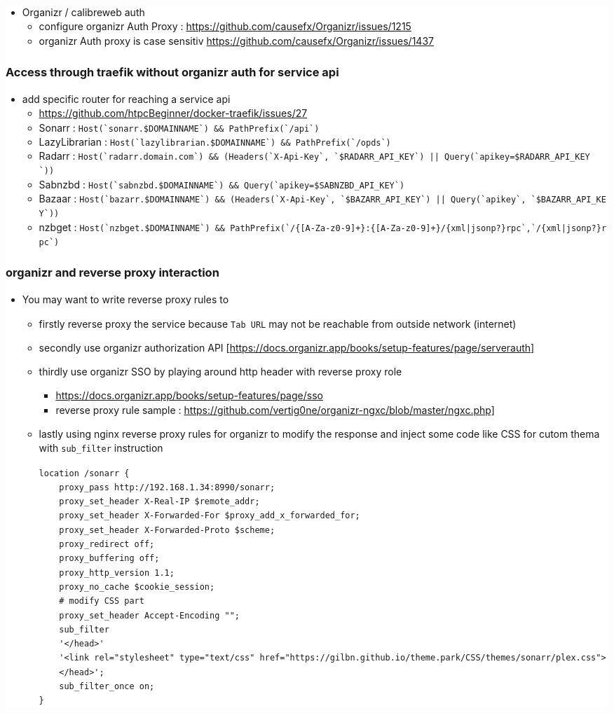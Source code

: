 
* Organizr / calibreweb auth
    * configure organizr Auth Proxy : https://github.com/causefx/Organizr/issues/1215
    * organizr Auth proxy is case sensitiv https://github.com/causefx/Organizr/issues/1437

### Access through traefik without organizr auth for service api

* add specific router for reaching a service api
    * https://github.com/htpcBeginner/docker-traefik/issues/27
    * Sonarr : ```Host(`sonarr.$DOMAINNAME`) && PathPrefix(`/api`)```
    * LazyLibrarian : ```Host(`lazylibrarian.$DOMAINNAME`) && PathPrefix(`/opds`)```
    * Radarr : ```Host(`radarr.domain.com`) && (Headers(`X-Api-Key`, `$RADARR_API_KEY`) || Query(`apikey=$RADARR_API_KEY `))```
    * Sabnzbd : ```Host(`sabnzbd.$DOMAINNAME`) && Query(`apikey=$SABNZBD_API_KEY`)```
    * Bazaar : ```Host(`bazarr.$DOMAINNAME`) && (Headers(`X-Api-Key`, `$BAZARR_API_KEY`) || Query(`apikey`, `$BAZARR_API_KEY`))```
    * nzbget : ```Host(`nzbget.$DOMAINNAME`) && PathPrefix(`/{[A-Za-z0-9]+}:{[A-Za-z0-9]+}/{xml|jsonp?}rpc`,`/{xml|jsonp?}rpc`)```


### organizr and reverse proxy interaction

* You may want to write reverse proxy rules to 

    * firstly reverse proxy the service because `Tab URL` may not be reachable from outside network (internet)
    * secondly use organizr authorization API [https://docs.organizr.app/books/setup-features/page/serverauth]
    * thirdly use organizr SSO by playing around http header with reverse proxy role 
        * https://docs.organizr.app/books/setup-features/page/sso
        * reverse proxy rule sample : https://github.com/vertig0ne/organizr-ngxc/blob/master/ngxc.php]

    * lastly using nginx reverse proxy rules for organizr to modify the response and inject some code like CSS for cutom thema with `sub_filter` instruction
        ```
        location /sonarr {
            proxy_pass http://192.168.1.34:8990/sonarr;
            proxy_set_header X-Real-IP $remote_addr;
            proxy_set_header X-Forwarded-For $proxy_add_x_forwarded_for;
            proxy_set_header X-Forwarded-Proto $scheme;
            proxy_redirect off;
            proxy_buffering off;
            proxy_http_version 1.1;
            proxy_no_cache $cookie_session;
            # modify CSS part
            proxy_set_header Accept-Encoding "";
            sub_filter
            '</head>'
            '<link rel="stylesheet" type="text/css" href="https://gilbn.github.io/theme.park/CSS/themes/sonarr/plex.css">
            </head>';
            sub_filter_once on;
        }
        ```
